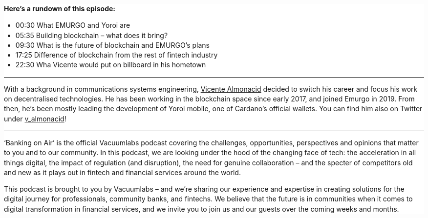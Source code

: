 **Here’s a rundown of this episode:**

- 00:30 What EMURGO and Yoroi are
- 05:35 Building blockchain – what does it bring?
- 09:30 What is the future of blockchain and EMURGO’s plans
- 17:25 Difference of blockchain from the rest of fintech industry
- 22:30 Wha Vicente would put on billboard in his hometown

* * *

With a background in communications systems engineering, [Vicente Almonacid](https://www.linkedin.com/in/vicente-almonacid/) decided to switch his career and focus his work on decentralised technologies. He has been working in the blockchain space since early 2017, and joined Emurgo in 2019. From then, he’s been mostly leading the development of Yoroi mobile, one of Cardano’s official wallets. You can find him also on Twitter under [v\_almonacid](https://twitter.com/v_almonacid)!

* * *

‘Banking on Air’ is the official Vacuumlabs podcast covering the challenges, opportunities, perspectives and opinions that matter to you and to our community. In this podcast, we are looking under the hood of the changing face of tech: the acceleration in all things digital, the impact of regulation (and disruption), the need for genuine collaboration – and the specter of competitors old and new as it plays out in fintech and financial services around the world.

This podcast is brought to you by Vacuumlabs – and we’re sharing our experience and expertise in creating solutions for the digital journey for professionals, community banks, and fintechs. We believe that the future is in communities when it comes to digital transformation in financial services, and we invite you to join us and our guests over the coming weeks and months.

